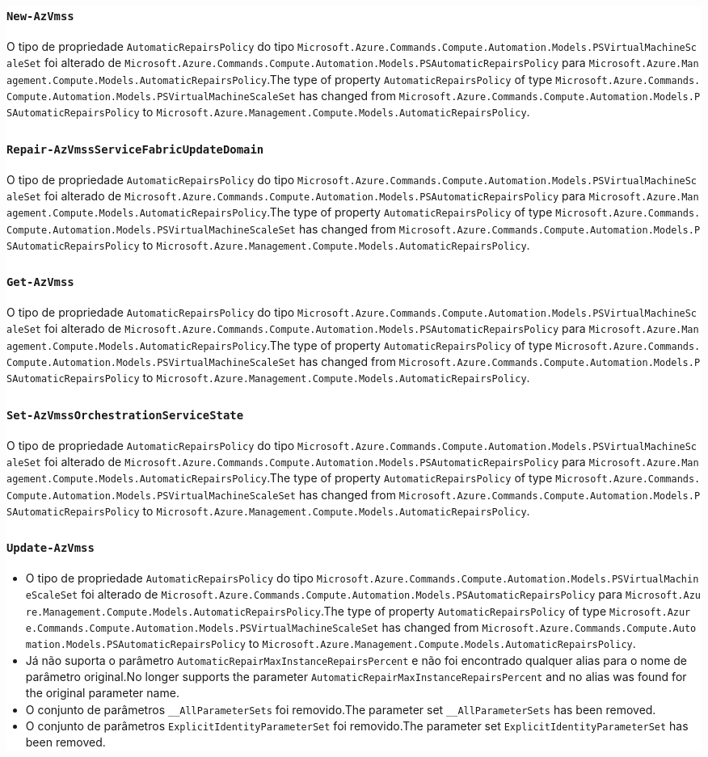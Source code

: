 ### `New-AzVmss`

<span data-ttu-id="e2d89-180">O tipo de propriedade `AutomaticRepairsPolicy` do tipo `Microsoft.Azure.Commands.Compute.Automation.Models.PSVirtualMachineScaleSet` foi alterado de `Microsoft.Azure.Commands.Compute.Automation.Models.PSAutomaticRepairsPolicy` para `Microsoft.Azure.Management.Compute.Models.AutomaticRepairsPolicy`.</span><span class="sxs-lookup"><span data-stu-id="e2d89-180">The type of property `AutomaticRepairsPolicy` of type `Microsoft.Azure.Commands.Compute.Automation.Models.PSVirtualMachineScaleSet` has changed from `Microsoft.Azure.Commands.Compute.Automation.Models.PSAutomaticRepairsPolicy` to `Microsoft.Azure.Management.Compute.Models.AutomaticRepairsPolicy`.</span></span>

### `Repair-AzVmssServiceFabricUpdateDomain`

<span data-ttu-id="e2d89-181">O tipo de propriedade `AutomaticRepairsPolicy` do tipo `Microsoft.Azure.Commands.Compute.Automation.Models.PSVirtualMachineScaleSet` foi alterado de `Microsoft.Azure.Commands.Compute.Automation.Models.PSAutomaticRepairsPolicy` para `Microsoft.Azure.Management.Compute.Models.AutomaticRepairsPolicy`.</span><span class="sxs-lookup"><span data-stu-id="e2d89-181">The type of property `AutomaticRepairsPolicy` of type `Microsoft.Azure.Commands.Compute.Automation.Models.PSVirtualMachineScaleSet` has changed from `Microsoft.Azure.Commands.Compute.Automation.Models.PSAutomaticRepairsPolicy` to `Microsoft.Azure.Management.Compute.Models.AutomaticRepairsPolicy`.</span></span>

### `Get-AzVmss`

<span data-ttu-id="e2d89-182">O tipo de propriedade `AutomaticRepairsPolicy` do tipo `Microsoft.Azure.Commands.Compute.Automation.Models.PSVirtualMachineScaleSet` foi alterado de `Microsoft.Azure.Commands.Compute.Automation.Models.PSAutomaticRepairsPolicy` para `Microsoft.Azure.Management.Compute.Models.AutomaticRepairsPolicy`.</span><span class="sxs-lookup"><span data-stu-id="e2d89-182">The type of property `AutomaticRepairsPolicy` of type `Microsoft.Azure.Commands.Compute.Automation.Models.PSVirtualMachineScaleSet` has changed from `Microsoft.Azure.Commands.Compute.Automation.Models.PSAutomaticRepairsPolicy` to `Microsoft.Azure.Management.Compute.Models.AutomaticRepairsPolicy`.</span></span>

### `Set-AzVmssOrchestrationServiceState`

<span data-ttu-id="e2d89-183">O tipo de propriedade `AutomaticRepairsPolicy` do tipo `Microsoft.Azure.Commands.Compute.Automation.Models.PSVirtualMachineScaleSet` foi alterado de `Microsoft.Azure.Commands.Compute.Automation.Models.PSAutomaticRepairsPolicy` para `Microsoft.Azure.Management.Compute.Models.AutomaticRepairsPolicy`.</span><span class="sxs-lookup"><span data-stu-id="e2d89-183">The type of property `AutomaticRepairsPolicy` of type `Microsoft.Azure.Commands.Compute.Automation.Models.PSVirtualMachineScaleSet` has changed from `Microsoft.Azure.Commands.Compute.Automation.Models.PSAutomaticRepairsPolicy` to `Microsoft.Azure.Management.Compute.Models.AutomaticRepairsPolicy`.</span></span>

### `Update-AzVmss`

- <span data-ttu-id="e2d89-184">O tipo de propriedade `AutomaticRepairsPolicy` do tipo `Microsoft.Azure.Commands.Compute.Automation.Models.PSVirtualMachineScaleSet` foi alterado de `Microsoft.Azure.Commands.Compute.Automation.Models.PSAutomaticRepairsPolicy` para `Microsoft.Azure.Management.Compute.Models.AutomaticRepairsPolicy`.</span><span class="sxs-lookup"><span data-stu-id="e2d89-184">The type of property `AutomaticRepairsPolicy` of type `Microsoft.Azure.Commands.Compute.Automation.Models.PSVirtualMachineScaleSet` has changed from `Microsoft.Azure.Commands.Compute.Automation.Models.PSAutomaticRepairsPolicy` to `Microsoft.Azure.Management.Compute.Models.AutomaticRepairsPolicy`.</span></span>
- <span data-ttu-id="e2d89-185">Já não suporta o parâmetro `AutomaticRepairMaxInstanceRepairsPercent` e não foi encontrado qualquer alias para o nome de parâmetro original.</span><span class="sxs-lookup"><span data-stu-id="e2d89-185">No longer supports the parameter `AutomaticRepairMaxInstanceRepairsPercent` and no alias was found for the original parameter name.</span></span>
- <span data-ttu-id="e2d89-186">O conjunto de parâmetros `__AllParameterSets` foi removido.</span><span class="sxs-lookup"><span data-stu-id="e2d89-186">The parameter set `__AllParameterSets` has been removed.</span></span>
- <span data-ttu-id="e2d89-187">O conjunto de parâmetros `ExplicitIdentityParameterSet` foi removido.</span><span class="sxs-lookup"><span data-stu-id="e2d89-187">The parameter set `ExplicitIdentityParameterSet` has been removed.</span></span>
